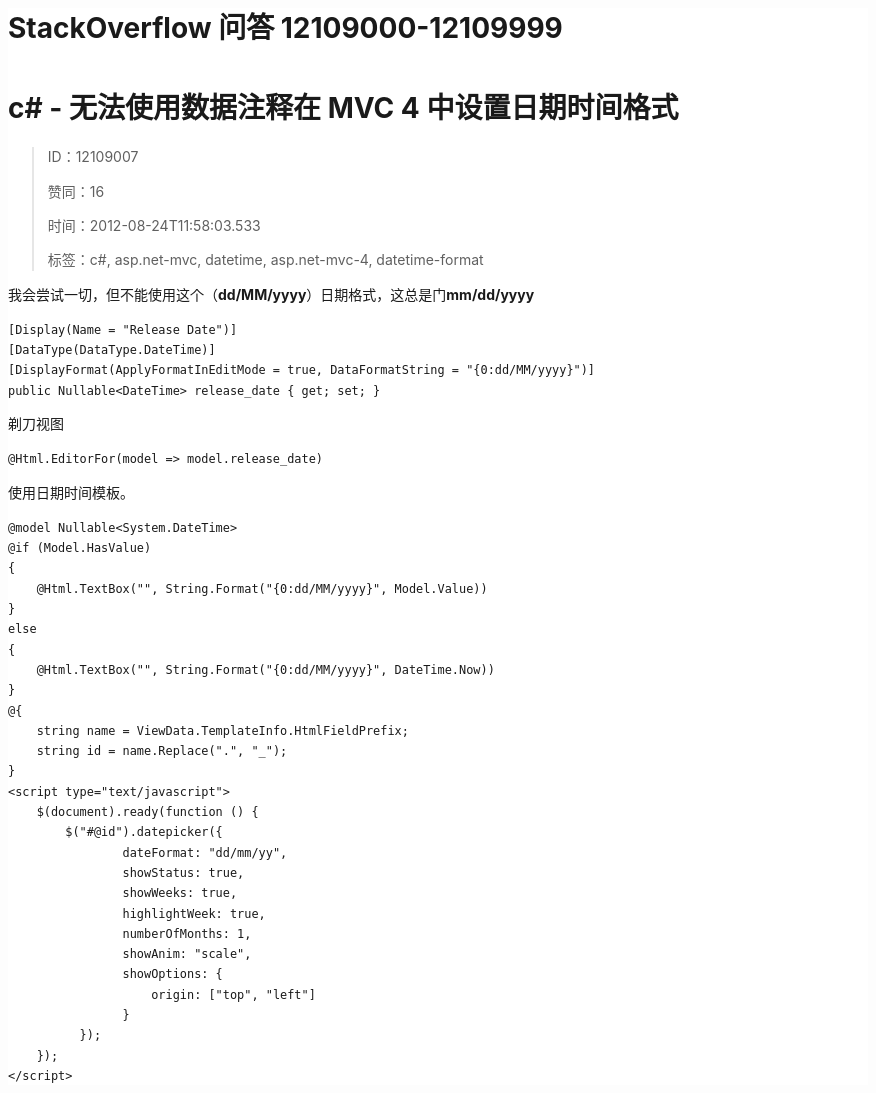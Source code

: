 # StackOverflow 问答 12109000-12109999

# c# - 无法使用数据注释在 MVC 4 中设置日期时间格式

> ID：12109007
> 
> 赞同：16
> 
> 时间：2012-08-24T11:58:03.533
> 
> 标签：c#, asp.net-mvc, datetime, asp.net-mvc-4, datetime-format

我会尝试一切，但不能使用这个（**dd/MM/yyyy**）日期格式，这总是门**mm/dd/yyyy**

```
[Display(Name = "Release Date")]
[DataType(DataType.DateTime)]
[DisplayFormat(ApplyFormatInEditMode = true, DataFormatString = "{0:dd/MM/yyyy}")]
public Nullable<DateTime> release_date { get; set; } 
```

剃刀视图

```
@Html.EditorFor(model => model.release_date) 
```

使用日期时间模板。

```
@model Nullable<System.DateTime>
@if (Model.HasValue)
{
    @Html.TextBox("", String.Format("{0:dd/MM/yyyy}", Model.Value))
}
else
{
    @Html.TextBox("", String.Format("{0:dd/MM/yyyy}", DateTime.Now))
}
@{
    string name = ViewData.TemplateInfo.HtmlFieldPrefix;
    string id = name.Replace(".", "_");
}
<script type="text/javascript">
    $(document).ready(function () {
        $("#@id").datepicker({
                dateFormat: "dd/mm/yy",
                showStatus: true,
                showWeeks: true,
                highlightWeek: true,
                numberOfMonths: 1,
                showAnim: "scale",
                showOptions: {
                    origin: ["top", "left"]
                }
          });
    });
</script> 
```
